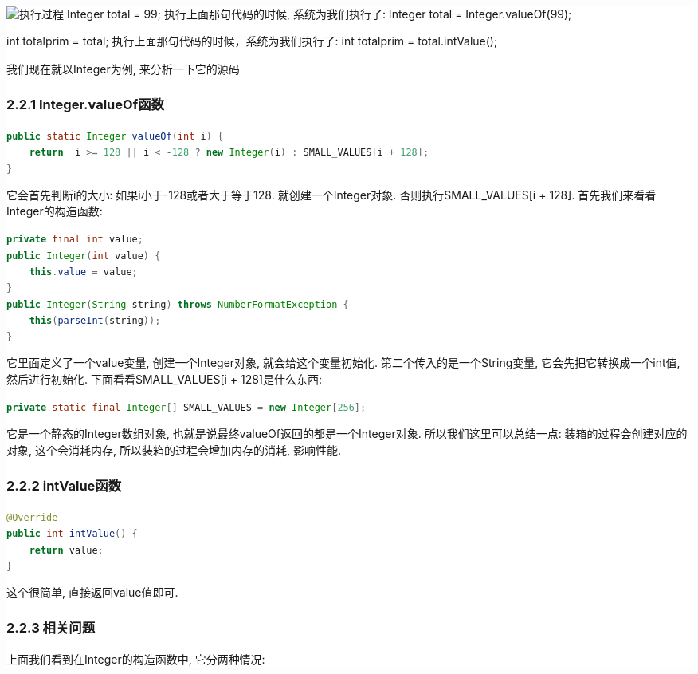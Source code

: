 ![执行过程](https://blogpictures-1257055754.cos.ap-guangzhou.myqcloud.com/201809061551111.png)
Integer total = 99;
执行上面那句代码的时候, 系统为我们执行了:
Integer total = Integer.valueOf(99);

int totalprim = total;
执行上面那句代码的时候，系统为我们执行了:
int totalprim = total.intValue();

我们现在就以Integer为例, 来分析一下它的源码

### 2.2.1 Integer.valueOf函数

```Java
public static Integer valueOf(int i) {
    return  i >= 128 || i < -128 ? new Integer(i) : SMALL_VALUES[i + 128];
}
```

它会首先判断i的大小: 如果i小于-128或者大于等于128. 就创建一个Integer对象. 否则执行SMALL_VALUES[i + 128].
首先我们来看看Integer的构造函数:

```Java
private final int value;
public Integer(int value) {
    this.value = value;
}
public Integer(String string) throws NumberFormatException {
    this(parseInt(string));
}
```

它里面定义了一个value变量, 创建一个Integer对象, 就会给这个变量初始化. 第二个传入的是一个String变量, 它会先把它转换成一个int值, 然后进行初始化.
下面看看SMALL_VALUES[i + 128]是什么东西:

```Java
private static final Integer[] SMALL_VALUES = new Integer[256];
```

它是一个静态的Integer数组对象, 也就是说最终valueOf返回的都是一个Integer对象.
所以我们这里可以总结一点: 装箱的过程会创建对应的对象, 这个会消耗内存, 所以装箱的过程会增加内存的消耗, 影响性能.

### 2.2.2 intValue函数

```Java
@Override
public int intValue() {
    return value;
}
```

这个很简单, 直接返回value值即可.

### 2.2.3 相关问题

上面我们看到在Integer的构造函数中, 它分两种情况:
